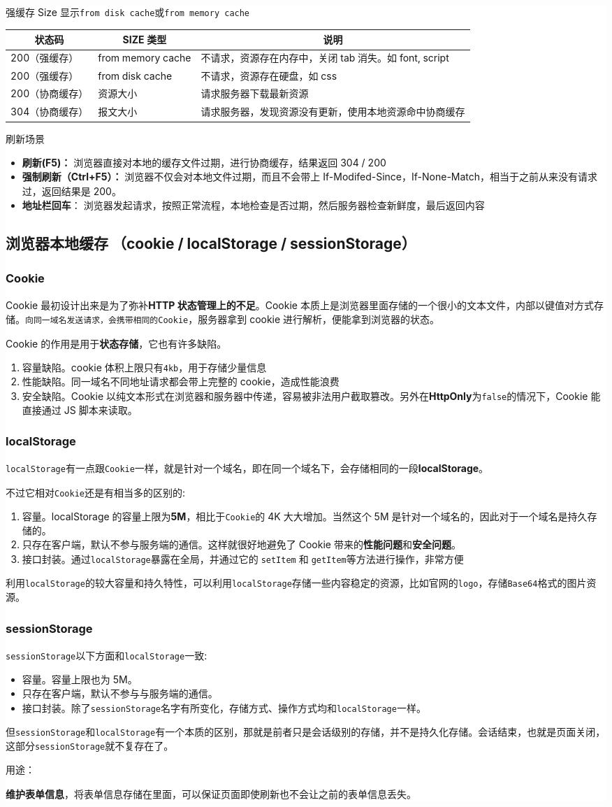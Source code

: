 强缓存 Size 显示`from disk cache`或`from memory cache`

| 状态码          | SIZE 类型         | 说明                                                   |
| --------------- | ----------------- | ------------------------------------------------------ |
| 200（强缓存）   | from memory cache | 不请求，资源存在内存中，关闭 tab 消失。如 font, script |
| 200（强缓存）   | from disk cache   | 不请求，资源存在硬盘，如 css                           |
| 200（协商缓存） | 资源大小          | 请求服务器下载最新资源                                 |
| 304（协商缓存） | 报文大小          | 请求服务器，发现资源没有更新，使用本地资源命中协商缓存 |

刷新场景

- **刷新(F5)：** 浏览器直接对本地的缓存文件过期，进行协商缓存，结果返回 304 / 200
- **强制刷新（Ctrl+F5）：** 浏览器不仅会对本地文件过期，而且不会带上 If-Modifed-Since，If-None-Match，相当于之前从来没有请求过，返回结果是 200。
- **地址栏回车**： 浏览器发起请求，按照正常流程，本地检查是否过期，然后服务器检查新鲜度，最后返回内容

## 浏览器本地缓存 （cookie / localStorage / sessionStorage）

### Cookie

Cookie 最初设计出来是为了弥补**HTTP 状态管理上的不足**。Cookie 本质上是浏览器里面存储的一个很小的文本文件，内部以键值对方式存储。`向同一域名发送请求，会携带相同的Cookie`，服务器拿到 cookie 进行解析，便能拿到浏览器的状态。

Cookie 的作用是用于**状态存储**，它也有许多缺陷。

1. 容量缺陷。cookie 体积上限只有`4kb`，用于存储少量信息
2. 性能缺陷。同一域名不同地址请求都会带上完整的 cookie，造成性能浪费
3. 安全缺陷。Cookie 以纯文本形式在浏览器和服务器中传递，容易被非法用户截取篡改。另外在**HttpOnly**为`false`的情况下，Cookie 能直接通过 JS 脚本来读取。

### localStorage

`localStorage`有一点跟`Cookie`一样，就是针对一个域名，即在同一个域名下，会存储相同的一段**localStorage**。

不过它相对`Cookie`还是有相当多的区别的:

1. 容量。localStorage 的容量上限为**5M**，相比于`Cookie`的 4K 大大增加。当然这个 5M 是针对一个域名的，因此对于一个域名是持久存储的。
2. 只存在客户端，默认不参与服务端的通信。这样就很好地避免了 Cookie 带来的**性能问题**和**安全问题**。
3. 接口封装。通过`localStorage`暴露在全局，并通过它的 `setItem` 和 `getItem`等方法进行操作，非常方便

利用`localStorage`的较大容量和持久特性，可以利用`localStorage`存储一些内容稳定的资源，比如官网的`logo`，存储`Base64`格式的图片资源。

### sessionStorage

`sessionStorage`以下方面和`localStorage`一致:

- 容量。容量上限也为 5M。
- 只存在客户端，默认不参与与服务端的通信。
- 接口封装。除了`sessionStorage`名字有所变化，存储方式、操作方式均和`localStorage`一样。

但`sessionStorage`和`localStorage`有一个本质的区别，那就是前者只是会话级别的存储，并不是持久化存储。会话结束，也就是页面关闭，这部分`sessionStorage`就不复存在了。

用途：

**维护表单信息**，将表单信息存储在里面，可以保证页面即使刷新也不会让之前的表单信息丢失。
